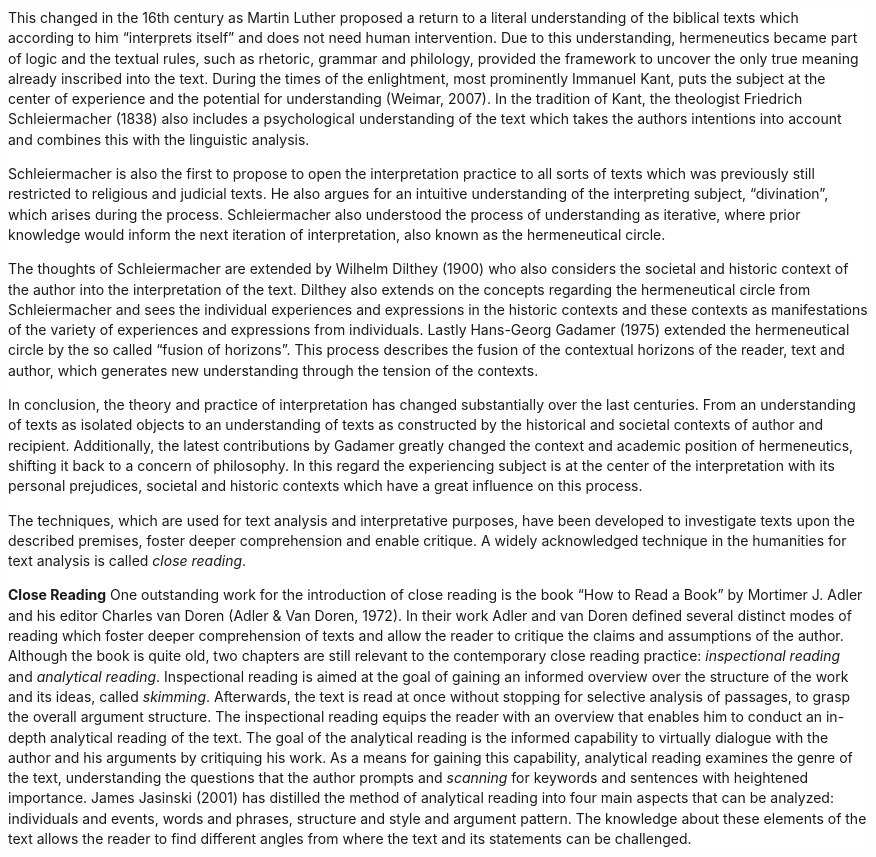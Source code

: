 This changed in the 16th century as Martin Luther proposed a return to a literal
understanding of the biblical texts which according to him “interprets itself” and
does not need human intervention. Due to this understanding, hermeneutics became
part of logic and the textual rules, such as rhetoric, grammar and philology,
provided the framework to uncover the only true meaning already inscribed into the
text. During the times of the enlightment, most prominently Immanuel Kant, puts
the subject at the center of experience and the potential for understanding (Weimar,
2007). In the tradition of Kant, the theologist Friedrich Schleiermacher (1838) also
includes a psychological understanding of the text which takes the authors
intentions into account and combines this with the linguistic analysis.





Schleiermacher is also the first to propose to open the interpretation practice to all
sorts of texts which was previously still restricted to religious and judicial texts. He
also argues for an intuitive understanding of the interpreting subject, “divination”,
which arises during the process. Schleiermacher also understood the process of
understanding as iterative, where prior knowledge would inform the next iteration
of interpretation, also known as the hermeneutical circle.

The thoughts of Schleiermacher are extended by Wilhelm Dilthey (1900) who also
considers the societal and historic context of the author into the interpretation of the
text. Dilthey also extends on the concepts regarding the hermeneutical circle from
Schleiermacher and sees the individual experiences and expressions in the historic
contexts and these contexts as manifestations of the variety of experiences and
expressions from individuals. Lastly Hans-Georg Gadamer (1975) extended the
hermeneutical circle by the so called “fusion of horizons”. This process describes
the fusion of the contextual horizons of the reader, text and author, which generates
new understanding through the tension of the contexts.

In conclusion, the theory and practice of interpretation has changed substantially
over the last centuries. From an understanding of texts as isolated objects to an
understanding of texts as constructed by the historical and societal contexts of
author and recipient. Additionally, the latest contributions by Gadamer greatly
changed the context and academic position of hermeneutics, shifting it back to a
concern of philosophy. In this regard the experiencing subject is at the center of the
interpretation with its personal prejudices, societal and historic contexts which have
a great influence on this process.

The techniques, which are used for text analysis and interpretative purposes, have
been developed to investigate texts upon the described premises, foster deeper
comprehension and enable critique. A widely acknowledged technique in the
humanities for text analysis is called _close reading_.


**Close Reading**
One outstanding work for the introduction of close reading is the book “How to
Read a Book” by Mortimer J. Adler and his editor Charles van Doren (Adler & Van
Doren, 1972). In their work Adler and van Doren defined several distinct modes of
reading which foster deeper comprehension of texts and allow the reader to critique
the claims and assumptions of the author. Although the book is quite old, two
chapters are still relevant to the contemporary close reading practice: _inspectional
reading_ and _analytical reading_. Inspectional reading is aimed at the goal of gaining
an informed overview over the structure of the work and its ideas, called _skimming_.
Afterwards, the text is read at once without stopping for selective analysis of
passages, to grasp the overall argument structure. The inspectional reading equips
the reader with an overview that enables him to conduct an in-depth analytical
reading of the text. The goal of the analytical reading is the informed capability to
virtually dialogue with the author and his arguments by critiquing his work. As a
means for gaining this capability, analytical reading examines the genre of the text,
understanding the questions that the author prompts and _scanning_ for keywords and
sentences with heightened importance. James Jasinski (2001) has distilled the
method of analytical reading into four main aspects that can be analyzed:
individuals and events, words and phrases, structure and style and argument pattern.
The knowledge about these elements of the text allows the reader to find different
angles from where the text and its statements can be challenged.